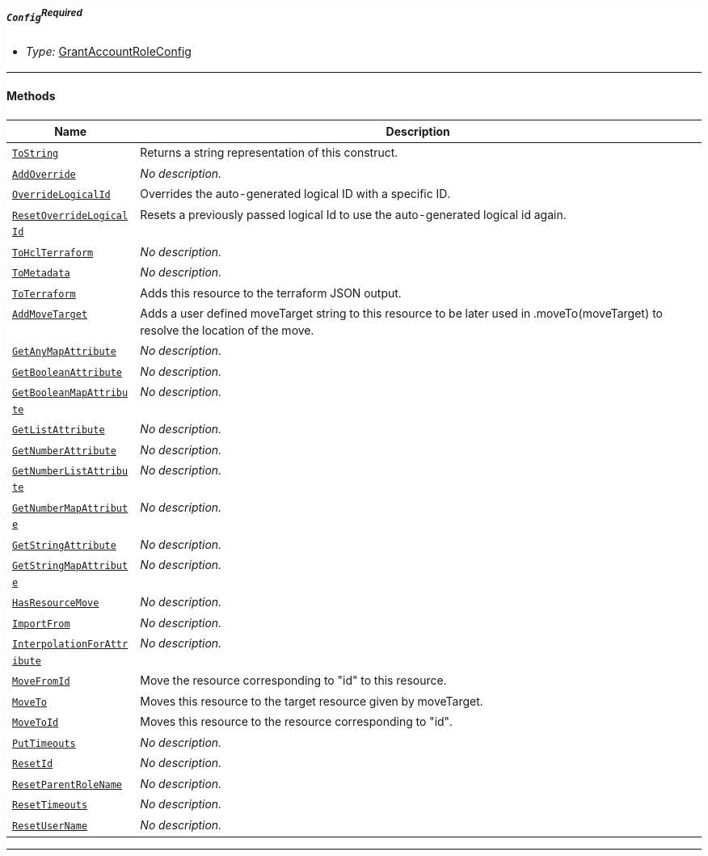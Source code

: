 ##### `Config`<sup>Required</sup> <a name="Config" id="@cdktf/provider-snowflake.grantAccountRole.GrantAccountRole.Initializer.parameter.config"></a>

- *Type:* <a href="#@cdktf/provider-snowflake.grantAccountRole.GrantAccountRoleConfig">GrantAccountRoleConfig</a>

---

#### Methods <a name="Methods" id="Methods"></a>

| **Name** | **Description** |
| --- | --- |
| <code><a href="#@cdktf/provider-snowflake.grantAccountRole.GrantAccountRole.toString">ToString</a></code> | Returns a string representation of this construct. |
| <code><a href="#@cdktf/provider-snowflake.grantAccountRole.GrantAccountRole.addOverride">AddOverride</a></code> | *No description.* |
| <code><a href="#@cdktf/provider-snowflake.grantAccountRole.GrantAccountRole.overrideLogicalId">OverrideLogicalId</a></code> | Overrides the auto-generated logical ID with a specific ID. |
| <code><a href="#@cdktf/provider-snowflake.grantAccountRole.GrantAccountRole.resetOverrideLogicalId">ResetOverrideLogicalId</a></code> | Resets a previously passed logical Id to use the auto-generated logical id again. |
| <code><a href="#@cdktf/provider-snowflake.grantAccountRole.GrantAccountRole.toHclTerraform">ToHclTerraform</a></code> | *No description.* |
| <code><a href="#@cdktf/provider-snowflake.grantAccountRole.GrantAccountRole.toMetadata">ToMetadata</a></code> | *No description.* |
| <code><a href="#@cdktf/provider-snowflake.grantAccountRole.GrantAccountRole.toTerraform">ToTerraform</a></code> | Adds this resource to the terraform JSON output. |
| <code><a href="#@cdktf/provider-snowflake.grantAccountRole.GrantAccountRole.addMoveTarget">AddMoveTarget</a></code> | Adds a user defined moveTarget string to this resource to be later used in .moveTo(moveTarget) to resolve the location of the move. |
| <code><a href="#@cdktf/provider-snowflake.grantAccountRole.GrantAccountRole.getAnyMapAttribute">GetAnyMapAttribute</a></code> | *No description.* |
| <code><a href="#@cdktf/provider-snowflake.grantAccountRole.GrantAccountRole.getBooleanAttribute">GetBooleanAttribute</a></code> | *No description.* |
| <code><a href="#@cdktf/provider-snowflake.grantAccountRole.GrantAccountRole.getBooleanMapAttribute">GetBooleanMapAttribute</a></code> | *No description.* |
| <code><a href="#@cdktf/provider-snowflake.grantAccountRole.GrantAccountRole.getListAttribute">GetListAttribute</a></code> | *No description.* |
| <code><a href="#@cdktf/provider-snowflake.grantAccountRole.GrantAccountRole.getNumberAttribute">GetNumberAttribute</a></code> | *No description.* |
| <code><a href="#@cdktf/provider-snowflake.grantAccountRole.GrantAccountRole.getNumberListAttribute">GetNumberListAttribute</a></code> | *No description.* |
| <code><a href="#@cdktf/provider-snowflake.grantAccountRole.GrantAccountRole.getNumberMapAttribute">GetNumberMapAttribute</a></code> | *No description.* |
| <code><a href="#@cdktf/provider-snowflake.grantAccountRole.GrantAccountRole.getStringAttribute">GetStringAttribute</a></code> | *No description.* |
| <code><a href="#@cdktf/provider-snowflake.grantAccountRole.GrantAccountRole.getStringMapAttribute">GetStringMapAttribute</a></code> | *No description.* |
| <code><a href="#@cdktf/provider-snowflake.grantAccountRole.GrantAccountRole.hasResourceMove">HasResourceMove</a></code> | *No description.* |
| <code><a href="#@cdktf/provider-snowflake.grantAccountRole.GrantAccountRole.importFrom">ImportFrom</a></code> | *No description.* |
| <code><a href="#@cdktf/provider-snowflake.grantAccountRole.GrantAccountRole.interpolationForAttribute">InterpolationForAttribute</a></code> | *No description.* |
| <code><a href="#@cdktf/provider-snowflake.grantAccountRole.GrantAccountRole.moveFromId">MoveFromId</a></code> | Move the resource corresponding to "id" to this resource. |
| <code><a href="#@cdktf/provider-snowflake.grantAccountRole.GrantAccountRole.moveTo">MoveTo</a></code> | Moves this resource to the target resource given by moveTarget. |
| <code><a href="#@cdktf/provider-snowflake.grantAccountRole.GrantAccountRole.moveToId">MoveToId</a></code> | Moves this resource to the resource corresponding to "id". |
| <code><a href="#@cdktf/provider-snowflake.grantAccountRole.GrantAccountRole.putTimeouts">PutTimeouts</a></code> | *No description.* |
| <code><a href="#@cdktf/provider-snowflake.grantAccountRole.GrantAccountRole.resetId">ResetId</a></code> | *No description.* |
| <code><a href="#@cdktf/provider-snowflake.grantAccountRole.GrantAccountRole.resetParentRoleName">ResetParentRoleName</a></code> | *No description.* |
| <code><a href="#@cdktf/provider-snowflake.grantAccountRole.GrantAccountRole.resetTimeouts">ResetTimeouts</a></code> | *No description.* |
| <code><a href="#@cdktf/provider-snowflake.grantAccountRole.GrantAccountRole.resetUserName">ResetUserName</a></code> | *No description.* |

---